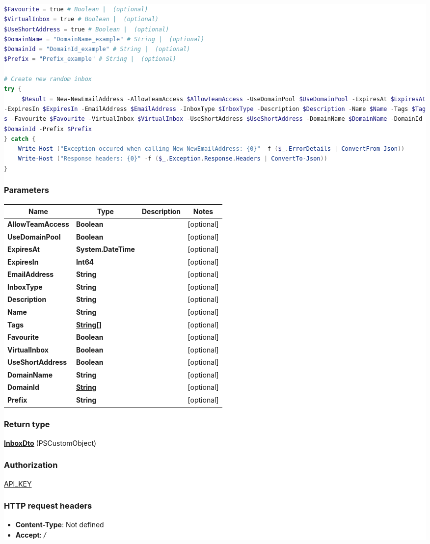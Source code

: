 ```powershell
$Favourite = true # Boolean |  (optional)
$VirtualInbox = true # Boolean |  (optional)
$UseShortAddress = true # Boolean |  (optional)
$DomainName = "DomainName_example" # String |  (optional)
$DomainId = "DomainId_example" # String |  (optional)
$Prefix = "Prefix_example" # String |  (optional)

# Create new random inbox
try {
     $Result = New-NewEmailAddress -AllowTeamAccess $AllowTeamAccess -UseDomainPool $UseDomainPool -ExpiresAt $ExpiresAt -ExpiresIn $ExpiresIn -EmailAddress $EmailAddress -InboxType $InboxType -Description $Description -Name $Name -Tags $Tags -Favourite $Favourite -VirtualInbox $VirtualInbox -UseShortAddress $UseShortAddress -DomainName $DomainName -DomainId $DomainId -Prefix $Prefix
} catch {
    Write-Host ("Exception occured when calling New-NewEmailAddress: {0}" -f ($_.ErrorDetails | ConvertFrom-Json))
    Write-Host ("Response headers: {0}" -f ($_.Exception.Response.Headers | ConvertTo-Json))
}
```

### Parameters

Name | Type | Description  | Notes
------------- | ------------- | ------------- | -------------
 **AllowTeamAccess** | **Boolean**|  | [optional] 
 **UseDomainPool** | **Boolean**|  | [optional] 
 **ExpiresAt** | **System.DateTime**|  | [optional] 
 **ExpiresIn** | **Int64**|  | [optional] 
 **EmailAddress** | **String**|  | [optional] 
 **InboxType** | **String**|  | [optional] 
 **Description** | **String**|  | [optional] 
 **Name** | **String**|  | [optional] 
 **Tags** | [**String[]**](String)|  | [optional] 
 **Favourite** | **Boolean**|  | [optional] 
 **VirtualInbox** | **Boolean**|  | [optional] 
 **UseShortAddress** | **Boolean**|  | [optional] 
 **DomainName** | **String**|  | [optional] 
 **DomainId** | [**String**](String)|  | [optional] 
 **Prefix** | **String**|  | [optional] 

### Return type

[**InboxDto**](InboxDto) (PSCustomObject)

### Authorization

[API_KEY](../README#API_KEY)

### HTTP request headers

 - **Content-Type**: Not defined
 - **Accept**: */*
